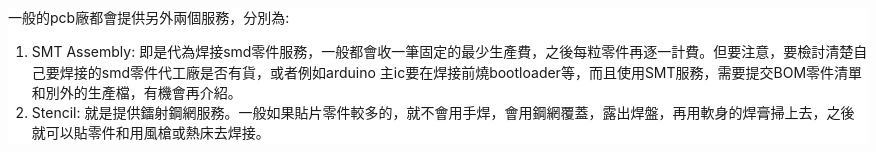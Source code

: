 一般的pcb廠都會提供另外兩個服務，分別為:

1. SMT Assembly: 即是代為焊接smd零件服務，一般都會收一筆固定的最少生產費，之後每粒零件再逐一計費。但要注意，要檢討清楚自己要焊接的smd零件代工廠是否有貨，或者例如arduino 主ic要在焊接前燒bootloader等，而且使用SMT服務，需要提交BOM零件清單和別外的生產檔，有機會再介紹。
2. Stencil: 就是提供鐳射鋼網服務。一般如果貼片零件較多的，就不會用手焊，會用鋼網覆蓋，露出焊盤，再用軟身的焊膏掃上去，之後就可以貼零件和用風槍或熱床去焊接。